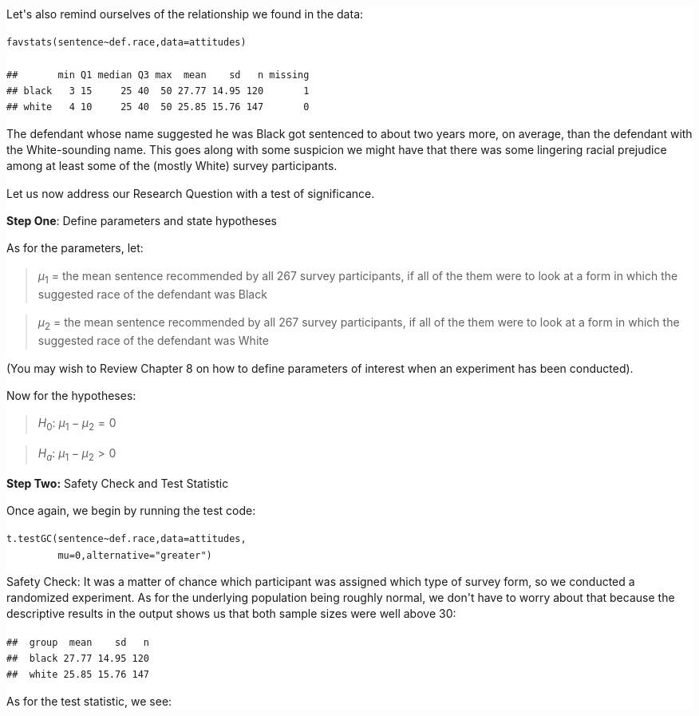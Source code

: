  
Let's also remind ourselves of the relationship we found in the data:
 

    favstats(sentence~def.race,data=attitudes)

    ##       min Q1 median Q3 max  mean    sd   n missing
    ## black   3 15     25 40  50 27.77 14.95 120       1
    ## white   4 10     25 40  50 25.85 15.76 147       0

 
The defendant whose name suggested he was Black got sentenced to about two years more, on average, than the defendant with the White-sounding name.  This goes along with some suspicion we might have that there was some lingering racial prejudice among at least some of the (mostly White) survey participants.
 
Let us now address our Research Question with a test of significance.
 
**Step One**:  Define parameters and state hypotheses
 
As for the parameters, let:
 
  >$\mu_1$ = the mean sentence recommended by all 267 survey participants, if all of the them were to look at a form in which the suggested race of the defendant was Black
  
  >$\mu_2$ = the mean sentence recommended by all 267 survey participants, if all of the them were to look at a form in which the suggested race of the defendant was White
 
(You may wish to Review Chapter 8 on how to define parameters of interest when an experiment has been conducted).
 
Now for the hypotheses:
 
  >$H_0$:  $\mu_1-\mu_2 = 0$
 
  >$H_a$:  $\mu_1-\mu_2 > 0$
 
**Step Two:**  Safety Check and Test Statistic
 
Once again, we begin by running the test code:
 

    t.testGC(sentence~def.race,data=attitudes,
             mu=0,alternative="greater")

 
 
Safety Check:  It was a matter of chance which participant was assigned which type of survey form, so we conducted a randomized experiment. As for the underlying population being roughly normal, we don't have to worry about that because the descriptive results in the output shows us that both sample sizes were well above 30:
 
```
##  group  mean    sd   n
##  black 27.77 14.95 120
##  white 25.85 15.76 147
```
 
As for the test statistic, we see:
 